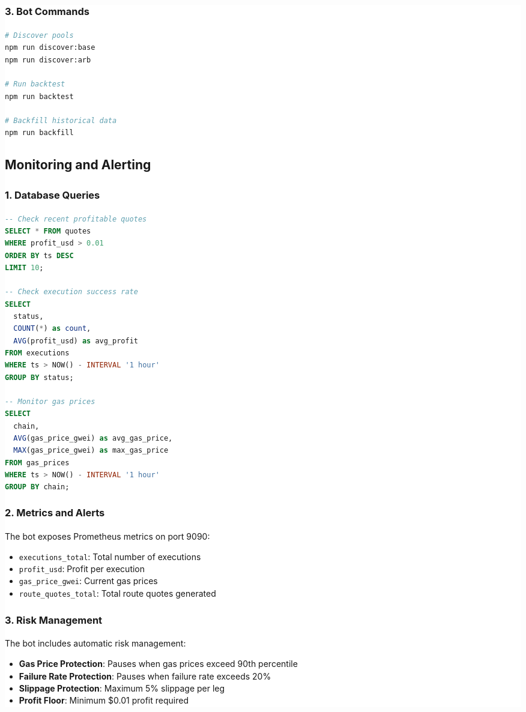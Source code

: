 ### 3. Bot Commands
```bash
# Discover pools
npm run discover:base
npm run discover:arb

# Run backtest
npm run backtest

# Backfill historical data
npm run backfill
```

## Monitoring and Alerting

### 1. Database Queries
```sql
-- Check recent profitable quotes
SELECT * FROM quotes 
WHERE profit_usd > 0.01 
ORDER BY ts DESC 
LIMIT 10;

-- Check execution success rate
SELECT 
  status,
  COUNT(*) as count,
  AVG(profit_usd) as avg_profit
FROM executions 
WHERE ts > NOW() - INTERVAL '1 hour'
GROUP BY status;

-- Monitor gas prices
SELECT 
  chain,
  AVG(gas_price_gwei) as avg_gas_price,
  MAX(gas_price_gwei) as max_gas_price
FROM gas_prices 
WHERE ts > NOW() - INTERVAL '1 hour'
GROUP BY chain;
```

### 2. Metrics and Alerts
The bot exposes Prometheus metrics on port 9090:
- `executions_total`: Total number of executions
- `profit_usd`: Profit per execution
- `gas_price_gwei`: Current gas prices
- `route_quotes_total`: Total route quotes generated

### 3. Risk Management
The bot includes automatic risk management:
- **Gas Price Protection**: Pauses when gas prices exceed 90th percentile
- **Failure Rate Protection**: Pauses when failure rate exceeds 20%
- **Slippage Protection**: Maximum 5% slippage per leg
- **Profit Floor**: Minimum $0.01 profit required
